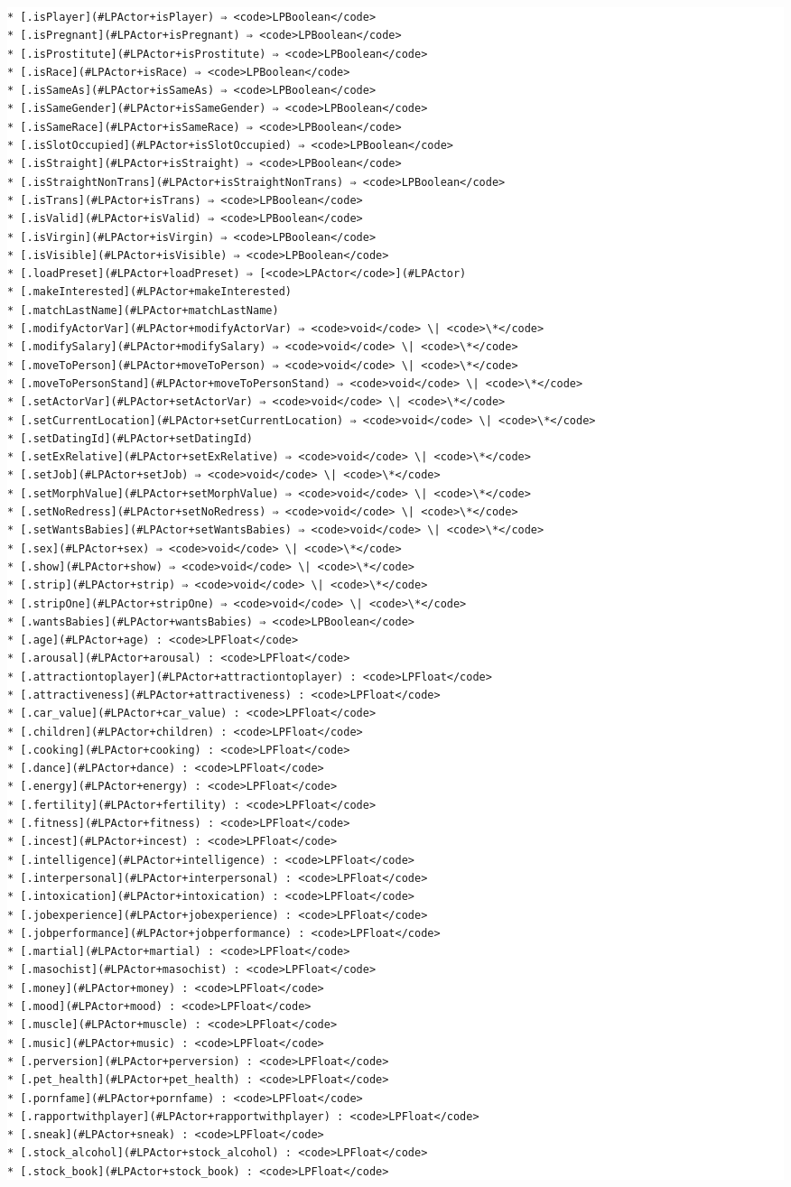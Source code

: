     * [.isPlayer](#LPActor+isPlayer) ⇒ <code>LPBoolean</code>
    * [.isPregnant](#LPActor+isPregnant) ⇒ <code>LPBoolean</code>
    * [.isProstitute](#LPActor+isProstitute) ⇒ <code>LPBoolean</code>
    * [.isRace](#LPActor+isRace) ⇒ <code>LPBoolean</code>
    * [.isSameAs](#LPActor+isSameAs) ⇒ <code>LPBoolean</code>
    * [.isSameGender](#LPActor+isSameGender) ⇒ <code>LPBoolean</code>
    * [.isSameRace](#LPActor+isSameRace) ⇒ <code>LPBoolean</code>
    * [.isSlotOccupied](#LPActor+isSlotOccupied) ⇒ <code>LPBoolean</code>
    * [.isStraight](#LPActor+isStraight) ⇒ <code>LPBoolean</code>
    * [.isStraightNonTrans](#LPActor+isStraightNonTrans) ⇒ <code>LPBoolean</code>
    * [.isTrans](#LPActor+isTrans) ⇒ <code>LPBoolean</code>
    * [.isValid](#LPActor+isValid) ⇒ <code>LPBoolean</code>
    * [.isVirgin](#LPActor+isVirgin) ⇒ <code>LPBoolean</code>
    * [.isVisible](#LPActor+isVisible) ⇒ <code>LPBoolean</code>
    * [.loadPreset](#LPActor+loadPreset) ⇒ [<code>LPActor</code>](#LPActor)
    * [.makeInterested](#LPActor+makeInterested)
    * [.matchLastName](#LPActor+matchLastName)
    * [.modifyActorVar](#LPActor+modifyActorVar) ⇒ <code>void</code> \| <code>\*</code>
    * [.modifySalary](#LPActor+modifySalary) ⇒ <code>void</code> \| <code>\*</code>
    * [.moveToPerson](#LPActor+moveToPerson) ⇒ <code>void</code> \| <code>\*</code>
    * [.moveToPersonStand](#LPActor+moveToPersonStand) ⇒ <code>void</code> \| <code>\*</code>
    * [.setActorVar](#LPActor+setActorVar) ⇒ <code>void</code> \| <code>\*</code>
    * [.setCurrentLocation](#LPActor+setCurrentLocation) ⇒ <code>void</code> \| <code>\*</code>
    * [.setDatingId](#LPActor+setDatingId)
    * [.setExRelative](#LPActor+setExRelative) ⇒ <code>void</code> \| <code>\*</code>
    * [.setJob](#LPActor+setJob) ⇒ <code>void</code> \| <code>\*</code>
    * [.setMorphValue](#LPActor+setMorphValue) ⇒ <code>void</code> \| <code>\*</code>
    * [.setNoRedress](#LPActor+setNoRedress) ⇒ <code>void</code> \| <code>\*</code>
    * [.setWantsBabies](#LPActor+setWantsBabies) ⇒ <code>void</code> \| <code>\*</code>
    * [.sex](#LPActor+sex) ⇒ <code>void</code> \| <code>\*</code>
    * [.show](#LPActor+show) ⇒ <code>void</code> \| <code>\*</code>
    * [.strip](#LPActor+strip) ⇒ <code>void</code> \| <code>\*</code>
    * [.stripOne](#LPActor+stripOne) ⇒ <code>void</code> \| <code>\*</code>
    * [.wantsBabies](#LPActor+wantsBabies) ⇒ <code>LPBoolean</code>
    * [.age](#LPActor+age) : <code>LPFloat</code>
    * [.arousal](#LPActor+arousal) : <code>LPFloat</code>
    * [.attractiontoplayer](#LPActor+attractiontoplayer) : <code>LPFloat</code>
    * [.attractiveness](#LPActor+attractiveness) : <code>LPFloat</code>
    * [.car_value](#LPActor+car_value) : <code>LPFloat</code>
    * [.children](#LPActor+children) : <code>LPFloat</code>
    * [.cooking](#LPActor+cooking) : <code>LPFloat</code>
    * [.dance](#LPActor+dance) : <code>LPFloat</code>
    * [.energy](#LPActor+energy) : <code>LPFloat</code>
    * [.fertility](#LPActor+fertility) : <code>LPFloat</code>
    * [.fitness](#LPActor+fitness) : <code>LPFloat</code>
    * [.incest](#LPActor+incest) : <code>LPFloat</code>
    * [.intelligence](#LPActor+intelligence) : <code>LPFloat</code>
    * [.interpersonal](#LPActor+interpersonal) : <code>LPFloat</code>
    * [.intoxication](#LPActor+intoxication) : <code>LPFloat</code>
    * [.jobexperience](#LPActor+jobexperience) : <code>LPFloat</code>
    * [.jobperformance](#LPActor+jobperformance) : <code>LPFloat</code>
    * [.martial](#LPActor+martial) : <code>LPFloat</code>
    * [.masochist](#LPActor+masochist) : <code>LPFloat</code>
    * [.money](#LPActor+money) : <code>LPFloat</code>
    * [.mood](#LPActor+mood) : <code>LPFloat</code>
    * [.muscle](#LPActor+muscle) : <code>LPFloat</code>
    * [.music](#LPActor+music) : <code>LPFloat</code>
    * [.perversion](#LPActor+perversion) : <code>LPFloat</code>
    * [.pet_health](#LPActor+pet_health) : <code>LPFloat</code>
    * [.pornfame](#LPActor+pornfame) : <code>LPFloat</code>
    * [.rapportwithplayer](#LPActor+rapportwithplayer) : <code>LPFloat</code>
    * [.sneak](#LPActor+sneak) : <code>LPFloat</code>
    * [.stock_alcohol](#LPActor+stock_alcohol) : <code>LPFloat</code>
    * [.stock_book](#LPActor+stock_book) : <code>LPFloat</code>